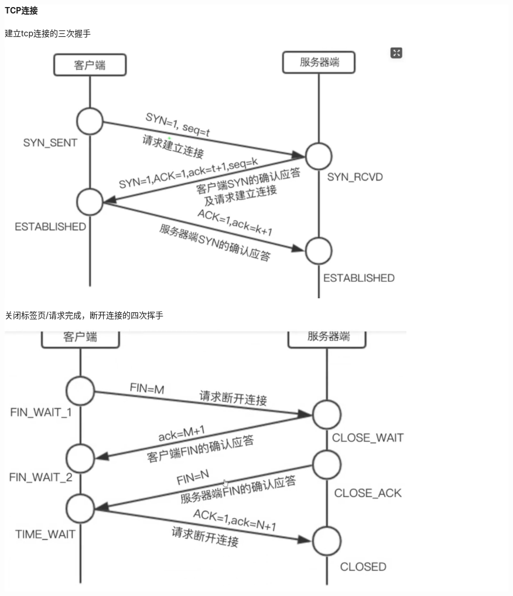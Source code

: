 #### TCP连接

建立tcp连接的三次握手

<img src="Web性能优化.assets/image-20230909103434455.png" alt="image-20230909103434455" style="zoom: 67%;" />

关闭标签页/请求完成，断开连接的四次挥手

<img src="Web性能优化.assets/image-20230909103723587.png" alt="image-20230909103723587" style="zoom:67%;" />
